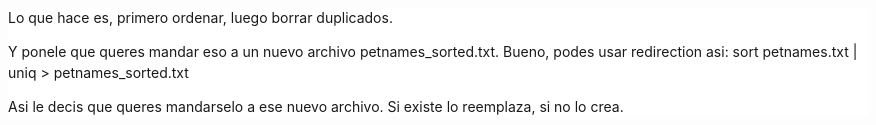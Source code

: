 Lo que hace es, primero ordenar, luego borrar duplicados. 

Y ponele que queres mandar eso a un nuevo archivo petnames_sorted.txt. Bueno, podes usar redirection asi: sort petnames.txt | uniq > petnames_sorted.txt

Asi le decis que queres mandarselo a ese nuevo archivo. Si existe lo reemplaza, si no lo crea.
